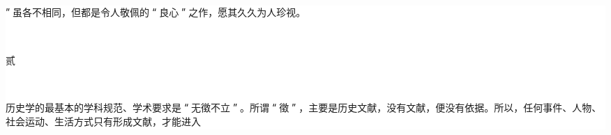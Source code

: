   </span>
  <span class="s2">
   ”
  </span>
  <span class="s1">
   虽各不相同，但都是令人敬佩的
  </span>
  <span class="s2">
   “
  </span>
  <span class="s1">
   良心
  </span>
  <span class="s2">
   ”
  </span>
  <span class="s1">
   之作，愿其久久为人珍视。
  </span>
 </p>
 <p class="p1">
  <span class="s1">
  </span>
  <br/>
 </p>
 <p class="p2">
  <span class="s1">
   贰
  </span>
 </p>
 <p class="p1">
  <span class="s1">
  </span>
  <br/>
 </p>
 <p class="p2">
  <span class="s1">
   历史学的最基本的学科规范、学术要求是
  </span>
  <span class="s2">
   “
  </span>
  <span class="s1">
   无徵不立
  </span>
  <span class="s2">
   ”
  </span>
  <span class="s1">
   。所谓
  </span>
  <span class="s2">
   “
  </span>
  <span class="s1">
   徵
  </span>
  <span class="s2">
   ”
  </span>
  <span class="s1">
   ，主要是历史文献，没有文献，便没有依据。所以，任何事件、人物、社会运动、生活方式只有形成文献，才能进入
  </span>
  <span class="s2">